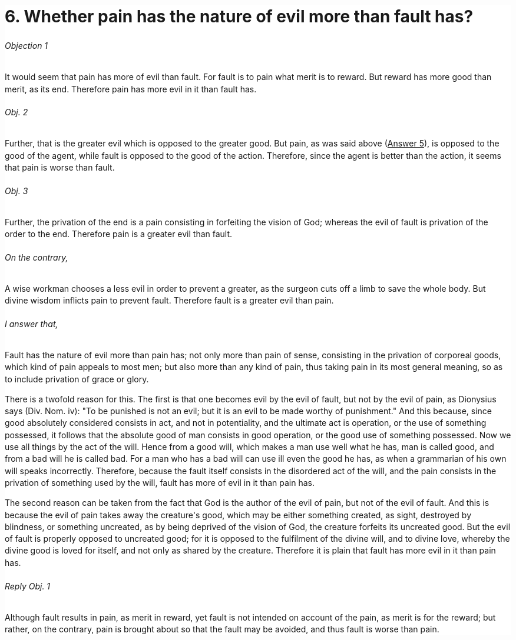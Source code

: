 


# 6. Whether pain has the nature of evil more than fault has? 

###### Objection 1
It would seem that pain has more of evil than fault. For fault is to pain what merit is to reward. But reward has more good than merit, as its end. Therefore pain has more evil in it than fault has.  

###### Obj. 2
Further, that is the greater evil which is opposed to the greater good. But pain, as was said above ([Answer 5](#5.%20Whether%20evil%20is%20adequately%20divided%20into%20pain\*%20and%20fault?%20)), is opposed to the good of the agent, while fault is opposed to the good of the action. Therefore, since the agent is better than the action, it seems that pain is worse than fault.  

###### Obj. 3
Further, the privation of the end is a pain consisting in forfeiting the vision of God; whereas the evil of fault is privation of the order to the end. Therefore pain is a greater evil than fault.  

###### On the contrary,
A wise workman chooses a less evil in order to prevent a greater, as the surgeon cuts off a limb to save the whole body. But divine wisdom inflicts pain to prevent fault. Therefore fault is a greater evil than pain.  

###### I answer that,
Fault has the nature of evil more than pain has; not only more than pain of sense, consisting in the privation of corporeal goods, which kind of pain appeals to most men; but also more than any kind of pain, thus taking pain in its most general meaning, so as to include privation of grace or glory.  

There is a twofold reason for this. The first is that one becomes evil by the evil of fault, but not by the evil of pain, as Dionysius says (Div. Nom. iv): "To be punished is not an evil; but it is an evil to be made worthy of punishment." And this because, since good absolutely considered consists in act, and not in potentiality, and the ultimate act is operation, or the use of something possessed, it follows that the absolute good of man consists in good operation, or the good use of something possessed. Now we use all things by the act of the will. Hence from a good will, which makes a man use well what he has, man is called good, and from a bad will he is called bad. For a man who has a bad will can use ill even the good he has, as when a grammarian of his own will speaks incorrectly. Therefore, because the fault itself consists in the disordered act of the will, and the pain consists in the privation of something used by the will, fault has more of evil in it than pain has.  

The second reason can be taken from the fact that God is the author of the evil of pain, but not of the evil of fault. And this is because the evil of pain takes away the creature's good, which may be either something created, as sight, destroyed by blindness, or something uncreated, as by being deprived of the vision of God, the creature forfeits its uncreated good. But the evil of fault is properly opposed to uncreated good; for it is opposed to the fulfilment of the divine will, and to divine love, whereby the divine good is loved for itself, and not only as shared by the creature. Therefore it is plain that fault has more evil in it than pain has.

###### Reply Obj. 1
Although fault results in pain, as merit in reward, yet fault is not intended on account of the pain, as merit is for the reward; but rather, on the contrary, pain is brought about so that the fault may be avoided, and thus fault is worse than pain.  

